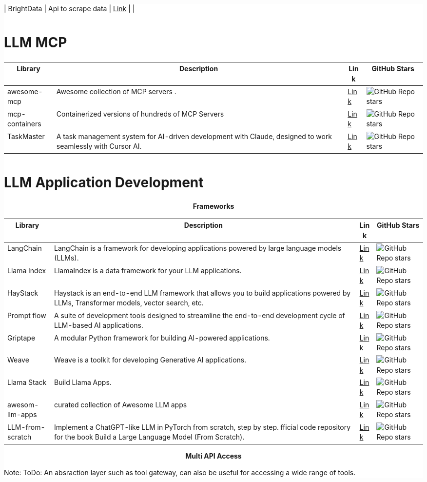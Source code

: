 | BrightData | Api to scrape data                                                                                                              | [Link](https://brightdata.com/)                                 |                                                                                                             |

# LLM MCP

| Library        | Description                                                                                                 | Link                                                       | GitHub Stars                                                                                           |
|----------------|-------------------------------------------------------------------------------------------------------------|------------------------------------------------------------|--------------------------------------------------------------------------------------------------------|
| awesome-mcp    | Awesome collection of MCP servers .                                                                         | [Link](https://github.com/punkpeye/awesome-mcp-servers)    | ![GitHub Repo stars](https://img.shields.io/github/stars/punkpeye/awesome-mcp-servers?style=social)    |
| mcp-containers | Containerized versions of hundreds of MCP Servers                                                           | [Link](https://github.com/metorial/mcp-containers)         | ![GitHub Repo stars](https://img.shields.io/github/stars/metorial/mcp-containers?style=social)         |
| TaskMaster     | A task management system for AI-driven development with Claude, designed to work seamlessly with Cursor AI. | [Link](https://github.com/eyaltoledano/claude-task-master) | ![GitHub Repo stars](https://img.shields.io/github/stars/eyaltoledano/claude-task-master?style=social) |

# LLM Application Development

<p align = "center"> <b> Frameworks </b> </p>

| Library          | Description                                                                                                                                           | Link                                                     | GitHub Stars                                                                                         |
|------------------|-------------------------------------------------------------------------------------------------------------------------------------------------------|----------------------------------------------------------|------------------------------------------------------------------------------------------------------|
| LangChain        | LangChain is a framework for developing applications powered by large language models (LLMs).                                                         | [Link](https://github.com/langchain-ai/langchain)        | ![GitHub Repo stars](https://img.shields.io/github/stars/langchain-ai/langchain?style=social)        |
| Llama Index      | LlamaIndex is a data framework for your LLM applications.                                                                                             | [Link](https://github.com/run-llama/llama_index)         | ![GitHub Repo stars](https://img.shields.io/github/stars/run-llama/llama_index?style=social)         |
| HayStack         | Haystack is an end-to-end LLM framework that allows you to build applications powered by LLMs, Transformer models, vector search, etc.                | [Link](https://github.com/deepset-ai/haystack)           | ![GitHub Repo stars](https://img.shields.io/github/stars/deepset-ai/haystack?style=social)           |
| Prompt flow      | A suite of development tools designed to streamline the end-to-end development cycle of LLM-based AI applications.                                    | [Link](https://github.com/microsoft/promptflow)          | ![GitHub Repo stars](https://img.shields.io/github/stars/microsoft/promptflow?style=social)          |
| Griptape         | A modular Python framework for building AI-powered applications.                                                                                      | [Link](https://github.com/griptape-ai/griptape)          | ![GitHub Repo stars](https://img.shields.io/github/stars/griptape-ai/griptape?style=social)          |
| Weave            | Weave is a toolkit for developing Generative AI applications.                                                                                         | [Link](https://github.com/wandb/weave)                   | ![GitHub Repo stars](https://img.shields.io/github/stars/wandb/weave?style=social)                   |
| Llama Stack      | Build Llama Apps.                                                                                                                                     | [Link](https://github.com/meta-llama/llama-stack)        | ![GitHub Repo stars](https://img.shields.io/github/stars/meta-llama/llama-stack?style=social)        |
| awesom-llm-apps  | curated collection of Awesome LLM apps                                                                                                                | [Link](https://github.com/Shubhamsaboo/awesome-llm-apps) | ![GitHub Repo stars](https://img.shields.io/github/stars/Shubhamsaboo/awesome-llm-apps?style=social) |
| LLM-from-scratch | Implement a ChatGPT-like LLM in PyTorch from scratch, step by step. fficial code repository for the book Build a Large Language Model (From Scratch). | [Link](https://github.com/rasbt/LLMs-from-scratch)       | ![GitHub Repo stars](https://img.shields.io/github/stars/rasbt/LLMs-from-scratch?style=social)       |

<p align = "center"> <b> Multi API Access </b> </p>
Note: ToDo: An absraction layer such as tool gateway, can also be useful for accessing a wide range of tools.
